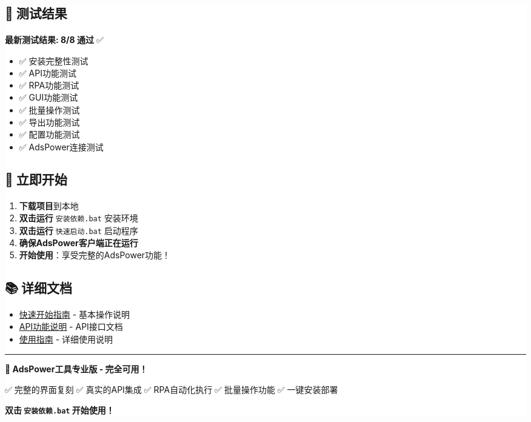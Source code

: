 ## 🎯 测试结果

**最新测试结果: 8/8 通过** ✅

- ✅ 安装完整性测试
- ✅ API功能测试
- ✅ RPA功能测试
- ✅ GUI功能测试
- ✅ 批量操作测试
- ✅ 导出功能测试
- ✅ 配置功能测试
- ✅ AdsPower连接测试

## 🚀 立即开始

1. **下载项目**到本地
2. **双击运行** `安装依赖.bat` 安装环境
3. **双击运行** `快速启动.bat` 启动程序
4. **确保AdsPower客户端正在运行**
5. **开始使用**：享受完整的AdsPower功能！

## 📚 详细文档

- [快速开始指南](快速开始.md) - 基本操作说明
- [API功能说明](docs/API功能.md) - API接口文档
- [使用指南](docs/使用指南.md) - 详细使用说明

---

**🎉 AdsPower工具专业版 - 完全可用！**

✅ 完整的界面复刻
✅ 真实的API集成
✅ RPA自动化执行
✅ 批量操作功能
✅ 一键安装部署

**双击 `安装依赖.bat` 开始使用！**
